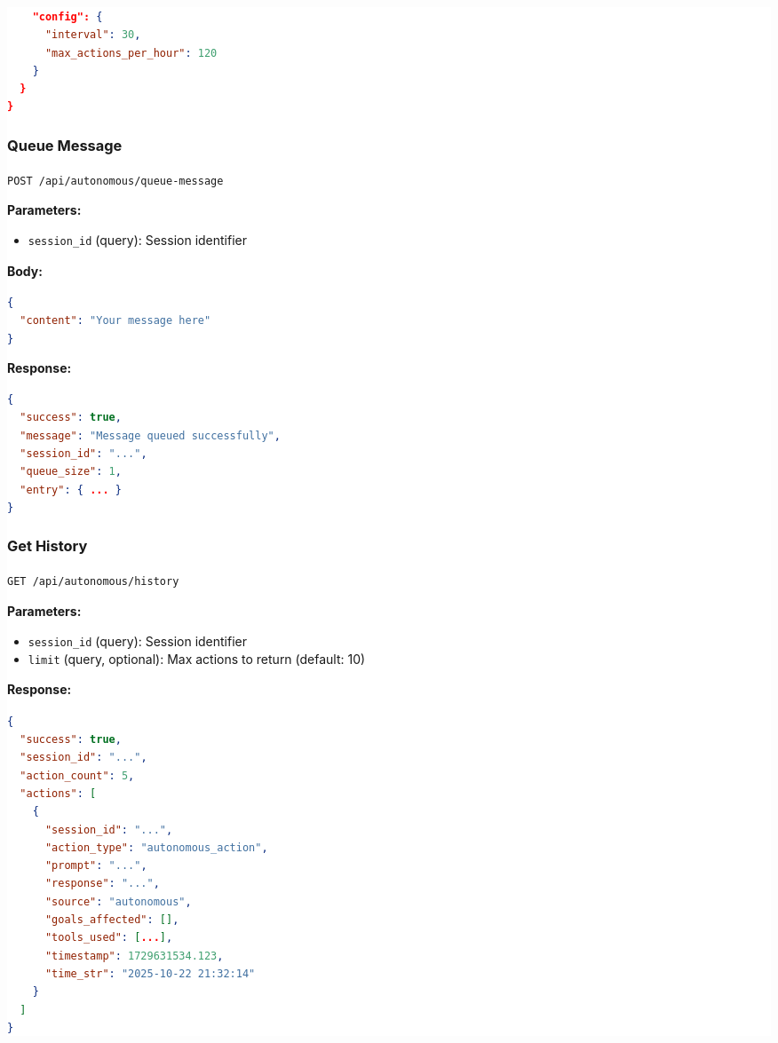 ```json
    "config": {
      "interval": 30,
      "max_actions_per_hour": 120
    }
  }
}
```

### Queue Message

```
POST /api/autonomous/queue-message
```

**Parameters:**
- `session_id` (query): Session identifier

**Body:**
```json
{
  "content": "Your message here"
}
```

**Response:**
```json
{
  "success": true,
  "message": "Message queued successfully",
  "session_id": "...",
  "queue_size": 1,
  "entry": { ... }
}
```

### Get History

```
GET /api/autonomous/history
```

**Parameters:**
- `session_id` (query): Session identifier
- `limit` (query, optional): Max actions to return (default: 10)

**Response:**
```json
{
  "success": true,
  "session_id": "...",
  "action_count": 5,
  "actions": [
    {
      "session_id": "...",
      "action_type": "autonomous_action",
      "prompt": "...",
      "response": "...",
      "source": "autonomous",
      "goals_affected": [],
      "tools_used": [...],
      "timestamp": 1729631534.123,
      "time_str": "2025-10-22 21:32:14"
    }
  ]
}
```
